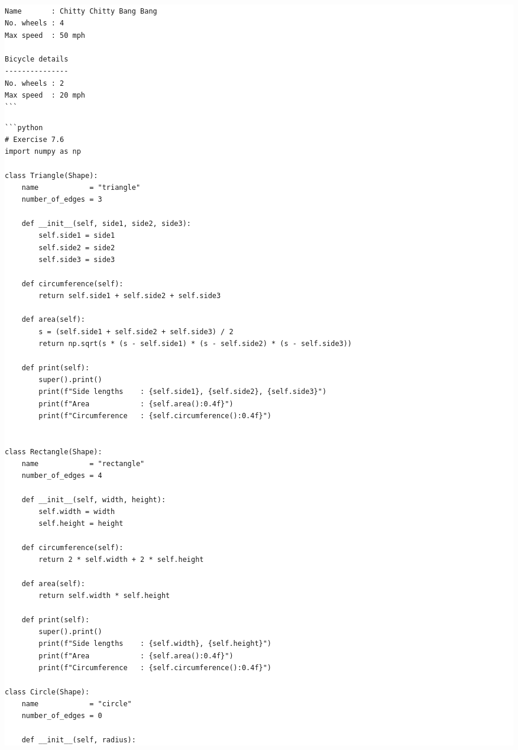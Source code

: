````{solution} python-inheritance-ex1
Name       : Chitty Chitty Bang Bang
No. wheels : 4
Max speed  : 50 mph

Bicycle details
---------------
No. wheels : 2
Max speed  : 20 mph
```
````

````{solution} python-methods-ex2
```python
# Exercise 7.6
import numpy as np

class Triangle(Shape):
    name            = "triangle"
    number_of_edges = 3
    
    def __init__(self, side1, side2, side3):
        self.side1 = side1
        self.side2 = side2
        self.side3 = side3
        
    def circumference(self):
        return self.side1 + self.side2 + self.side3
    
    def area(self):
        s = (self.side1 + self.side2 + self.side3) / 2
        return np.sqrt(s * (s - self.side1) * (s - self.side2) * (s - self.side3))
    
    def print(self):
        super().print()
        print(f"Side lengths    : {self.side1}, {self.side2}, {self.side3}")
        print(f"Area            : {self.area():0.4f}")
        print(f"Circumference   : {self.circumference():0.4f}")
    
    
class Rectangle(Shape):
    name            = "rectangle" 
    number_of_edges = 4
    
    def __init__(self, width, height):
        self.width = width
        self.height = height
        
    def circumference(self):
        return 2 * self.width + 2 * self.height
    
    def area(self):
        return self.width * self.height

    def print(self):
        super().print()
        print(f"Side lengths    : {self.width}, {self.height}")
        print(f"Area            : {self.area():0.4f}")
        print(f"Circumference   : {self.circumference():0.4f}")

class Circle(Shape):
    name            = "circle"
    number_of_edges = 0
    
    def __init__(self, radius):
````